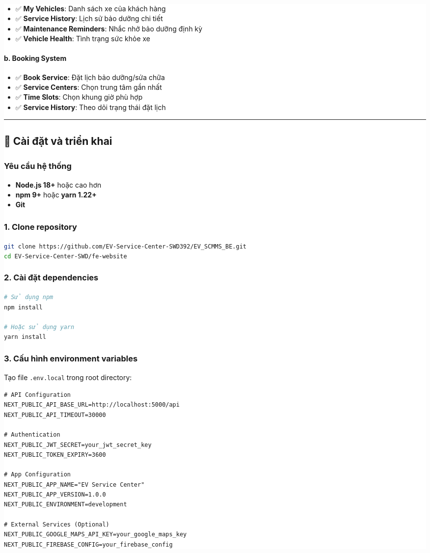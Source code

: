 - ✅ **My Vehicles**: Danh sách xe của khách hàng
- ✅ **Service History**: Lịch sử bảo dưỡng chi tiết
- ✅ **Maintenance Reminders**: Nhắc nhở bảo dưỡng định kỳ
- ✅ **Vehicle Health**: Tình trạng sức khỏe xe

#### b. Booking System

- ✅ **Book Service**: Đặt lịch bảo dưỡng/sửa chữa
- ✅ **Service Centers**: Chọn trung tâm gần nhất
- ✅ **Time Slots**: Chọn khung giờ phù hợp
- ✅ **Service History**: Theo dõi trạng thái đặt lịch

---

## 🚀 Cài đặt và triển khai

### Yêu cầu hệ thống

- **Node.js 18+** hoặc cao hơn
- **npm 9+** hoặc **yarn 1.22+**
- **Git**

### 1. Clone repository

```bash
git clone https://github.com/EV-Service-Center-SWD392/EV_SCMMS_BE.git
cd EV-Service-Center-SWD/fe-website
```

### 2. Cài đặt dependencies

```bash
# Sử dụng npm
npm install

# Hoặc sử dụng yarn
yarn install
```

### 3. Cấu hình environment variables

Tạo file `.env.local` trong root directory:

```env
# API Configuration
NEXT_PUBLIC_API_BASE_URL=http://localhost:5000/api
NEXT_PUBLIC_API_TIMEOUT=30000

# Authentication
NEXT_PUBLIC_JWT_SECRET=your_jwt_secret_key
NEXT_PUBLIC_TOKEN_EXPIRY=3600

# App Configuration
NEXT_PUBLIC_APP_NAME="EV Service Center"
NEXT_PUBLIC_APP_VERSION=1.0.0
NEXT_PUBLIC_ENVIRONMENT=development

# External Services (Optional)
NEXT_PUBLIC_GOOGLE_MAPS_API_KEY=your_google_maps_key
NEXT_PUBLIC_FIREBASE_CONFIG=your_firebase_config
```
